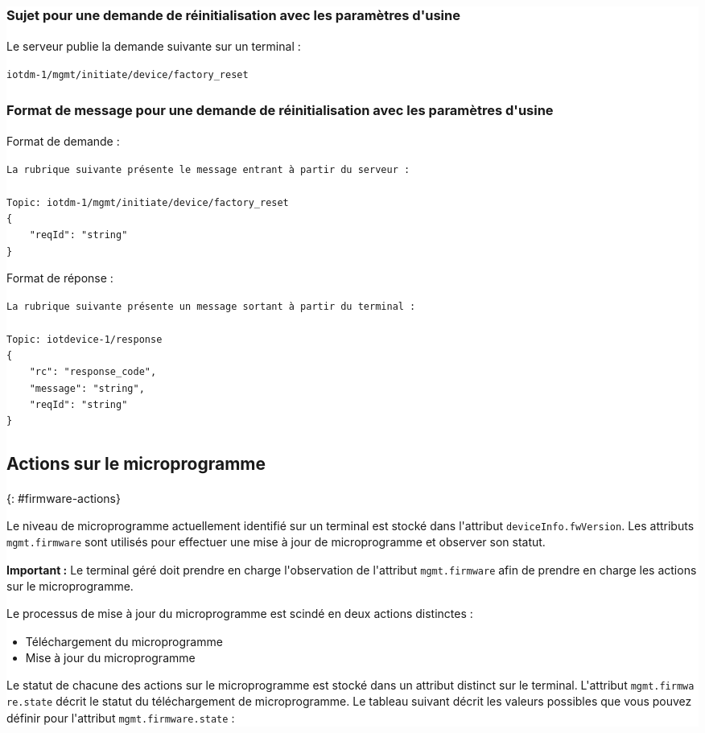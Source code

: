 ### Sujet pour une demande de réinitialisation avec les paramètres d'usine

Le serveur publie la demande suivante sur un terminal :

```
iotdm-1/mgmt/initiate/device/factory_reset
```


### Format de message pour une demande de réinitialisation avec les paramètres d'usine


Format de demande :

```
La rubrique suivante présente le message entrant à partir du serveur :

Topic: iotdm-1/mgmt/initiate/device/factory_reset
{
    "reqId": "string"
}
```

Format de réponse :

```
La rubrique suivante présente un message sortant à partir du terminal :

Topic: iotdevice-1/response
{
    "rc": "response_code",
    "message": "string",
    "reqId": "string"
}
```


## Actions sur le microprogramme
{: #firmware-actions}

Le niveau de microprogramme actuellement identifié sur un terminal est stocké dans l'attribut `deviceInfo.fwVersion`. Les attributs `mgmt.firmware` sont utilisés pour effectuer une mise à jour de microprogramme et observer son statut. 

**Important :** Le terminal géré doit prendre en charge l'observation de l'attribut `mgmt.firmware` afin de prendre en charge les actions sur le microprogramme. 

Le processus de mise à jour du microprogramme est scindé en deux actions distinctes :
- Téléchargement du microprogramme
- Mise à jour du microprogramme

Le statut de chacune des actions sur le microprogramme est stocké dans un attribut distinct sur le terminal. L'attribut `mgmt.firmware.state` décrit le statut du téléchargement de microprogramme. Le tableau suivant décrit les valeurs possibles que vous pouvez définir pour l'attribut `mgmt.firmware.state` :
